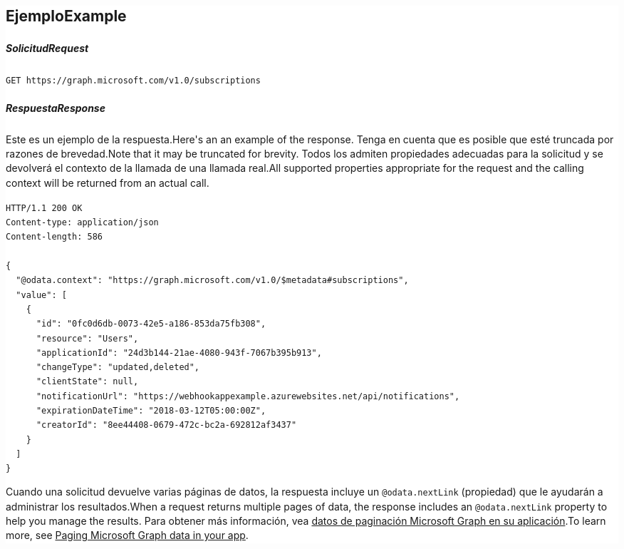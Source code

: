 ## <a name="example"></a><span data-ttu-id="f3c5f-166">Ejemplo</span><span class="sxs-lookup"><span data-stu-id="f3c5f-166">Example</span></span>

##### <a name="request"></a><span data-ttu-id="f3c5f-167">Solicitud</span><span class="sxs-lookup"><span data-stu-id="f3c5f-167">Request</span></span>



```http
GET https://graph.microsoft.com/v1.0/subscriptions
```

##### <a name="response"></a><span data-ttu-id="f3c5f-168">Respuesta</span><span class="sxs-lookup"><span data-stu-id="f3c5f-168">Response</span></span>

<span data-ttu-id="f3c5f-169">Este es un ejemplo de la respuesta.</span><span class="sxs-lookup"><span data-stu-id="f3c5f-169">Here's an an example of the response.</span></span>  <span data-ttu-id="f3c5f-170">Tenga en cuenta que es posible que esté truncada por razones de brevedad.</span><span class="sxs-lookup"><span data-stu-id="f3c5f-170">Note that it may be truncated for brevity.</span></span>  <span data-ttu-id="f3c5f-171">Todos los admiten propiedades adecuadas para la solicitud y se devolverá el contexto de la llamada de una llamada real.</span><span class="sxs-lookup"><span data-stu-id="f3c5f-171">All supported properties appropriate for the request and the calling context will be returned from an actual call.</span></span>



```http
HTTP/1.1 200 OK
Content-type: application/json
Content-length: 586

{
  "@odata.context": "https://graph.microsoft.com/v1.0/$metadata#subscriptions",
  "value": [
    {
      "id": "0fc0d6db-0073-42e5-a186-853da75fb308",
      "resource": "Users",
      "applicationId": "24d3b144-21ae-4080-943f-7067b395b913",
      "changeType": "updated,deleted",
      "clientState": null,
      "notificationUrl": "https://webhookappexample.azurewebsites.net/api/notifications",
      "expirationDateTime": "2018-03-12T05:00:00Z",
      "creatorId": "8ee44408-0679-472c-bc2a-692812af3437"
    }
  ]
}
```




<span data-ttu-id="f3c5f-172">Cuando una solicitud devuelve varias páginas de datos, la respuesta incluye un `@odata.nextLink` (propiedad) que le ayudarán a administrar los resultados.</span><span class="sxs-lookup"><span data-stu-id="f3c5f-172">When a request returns multiple pages of data, the response includes an `@odata.nextLink` property to help you manage the results.</span></span>  <span data-ttu-id="f3c5f-173">Para obtener más información, vea [datos de paginación Microsoft Graph en su aplicación](/graph/paging).</span><span class="sxs-lookup"><span data-stu-id="f3c5f-173">To learn more, see [Paging Microsoft Graph data in your app](/graph/paging).</span></span>
